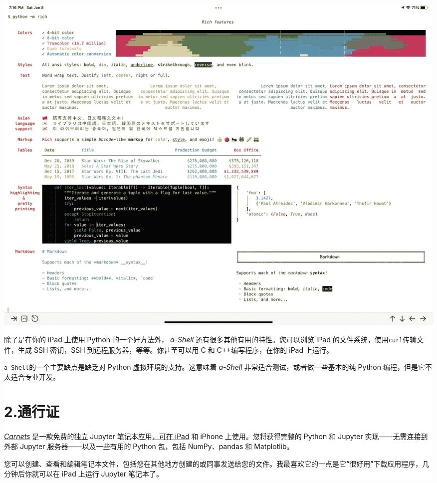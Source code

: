![](img/613e4d10720b9ecc9850f16f85fc323b.png)

除了是在你的 iPad 上使用 Python 的一个好方法外， *a-Shell* 还有很多其他有用的特性。您可以浏览 iPad 的文件系统，使用`curl`传输文件，生成 SSH 密钥，SSH 到远程服务器，等等。你甚至可以用 C 和 C++编写程序，在你的 iPad 上运行。

`a-Shell`的一个主要缺点是缺乏对 Python 虚拟环境的支持。这意味着 *a-Shell* 非常适合测试，或者做一些基本的纯 Python 编程，但是它不太适合专业开发。

# 2.通行证

[*Carnets*](https://holzschu.github.io/Carnets_Jupyter/) 是一款免费的独立 Jupyter 笔记本应用[，可在 iPad](https://apps.apple.com/us/app/carnets-jupyter/id1450994949) 和 iPhone 上使用。您将获得完整的 Python 和 Jupyter 实现——无需连接到外部 Jupyter 服务器——以及一些有用的 Python 包，包括 NumPy、pandas 和 Matplotlib。

您可以创建、查看和编辑笔记本文件，包括您在其他地方创建的或同事发送给您的文件。我最喜欢它的一点是它“很好用”下载应用程序，几分钟后你就可以在 iPad 上运行 Jupyter 笔记本了。
